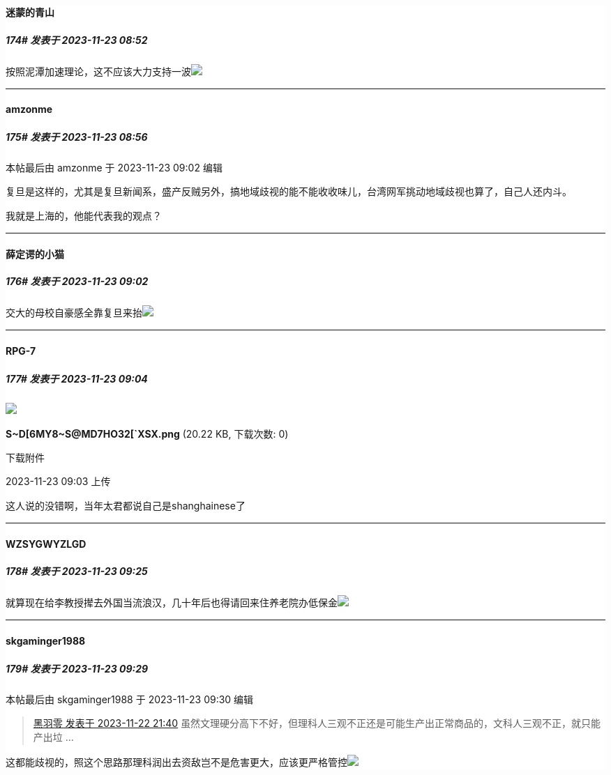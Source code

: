 ####  迷蒙的青山  
##### 174#       发表于 2023-11-23 08:52

按照泥潭加速理论，这不应该大力支持一波<img src="https://static.saraba1st.com/image/smiley/face2017/053.png" referrerpolicy="no-referrer">


*****

####  amzonme  
##### 175#       发表于 2023-11-23 08:56

 本帖最后由 amzonme 于 2023-11-23 09:02 编辑 

复旦是这样的，尤其是复旦新闻系，盛产反贼另外，搞地域歧视的能不能收收味儿，台湾网军挑动地域歧视也算了，自己人还内斗。

我就是上海的，他能代表我的观点？

*****

####  薛定谔的小猫  
##### 176#       发表于 2023-11-23 09:02

交大的母校自豪感全靠复旦来抬<img src="https://static.saraba1st.com/image/smiley/face2017/067.png" referrerpolicy="no-referrer">

*****

####  RPG-7  
##### 177#       发表于 2023-11-23 09:04

<img src="https://img.saraba1st.com/forum/202311/23/090331ynvnz7vslqs0qvlj.png" referrerpolicy="no-referrer">

<strong>S~D[6MY8~S@MD7HO32[`XSX.png</strong> (20.22 KB, 下载次数: 0)

下载附件

2023-11-23 09:03 上传

这人说的没错啊，当年太君都说自己是shanghainese了


*****

####  WZSYGWYZLGD  
##### 178#       发表于 2023-11-23 09:25

就算现在给李教授撵去外国当流浪汉，几十年后也得请回来住养老院办低保金<img src="https://static.saraba1st.com/image/smiley/face2017/067.png" referrerpolicy="no-referrer">

*****

####  skgaminger1988  
##### 179#       发表于 2023-11-23 09:29

 本帖最后由 skgaminger1988 于 2023-11-23 09:30 编辑 
<blockquote><a href="httphttps://bbs.saraba1st.com/2b/forum.php?mod=redirect&amp;goto=findpost&amp;pid=63113532&amp;ptid=2161561" target="_blank">黑羽零 发表于 2023-11-22 21:40</a>
虽然文理硬分高下不好，但理科人三观不正还是可能生产出正常商品的，文科人三观不正，就只能产出垃 ...</blockquote>
这都能歧视的，照这个思路那理科润出去资敌岂不是危害更大，应该更严格管控<img src="https://static.saraba1st.com/image/smiley/face2017/067.png" referrerpolicy="no-referrer">
